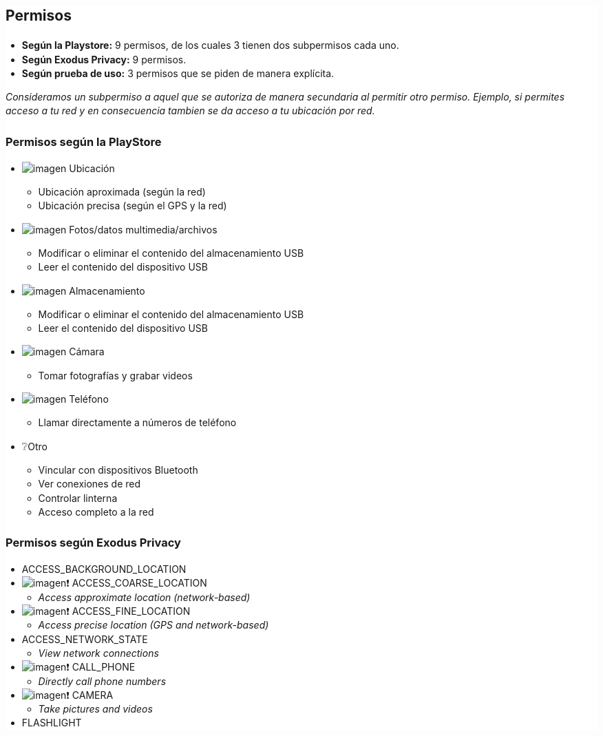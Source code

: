 
## Permisos   

- **Según la Playstore:** 9 permisos, de los cuales 3 tienen dos subpermisos cada uno.
- **Según Exodus Privacy:** 9 permisos.
- **Según prueba de uso:** 3 permisos que se piden de manera explícita.

*Consideramos un subpermiso a aquel que se autoriza de manera secundaria al permitir otro permiso. Ejemplo, si permites acceso a tu red y en consecuencia tambien se da acceso a tu ubicación por red.*

### Permisos según la PlayStore   

- ![imagen](https://user-images.githubusercontent.com/102829552/165648944-144b0d59-f94f-4919-bf53-bb43dae4d448.png)
Ubicación
    - Ubicación aproximada (según la red)
    - Ubicación precisa (según el GPS y la red)
- ![imagen](https://user-images.githubusercontent.com/102829552/165648984-56b0e31d-0d6a-4df4-ac1d-e1395108b2c2.png)
Fotos/datos multimedia/archivos
    - Modificar o eliminar el contenido del almacenamiento USB
    - Leer el contenido del dispositivo USB
- ![imagen](https://user-images.githubusercontent.com/102829552/165649002-61b19202-91a7-4078-8371-51c292d2bb65.png)
Almacenamiento
    - Modificar o eliminar el contenido del almacenamiento USB
    - Leer el contenido del dispositivo USB
- ![imagen](https://user-images.githubusercontent.com/102829552/165649031-08fb55ba-07d2-4fae-a655-1ba91f5a2196.png)
Cámara
    - Tomar fotografías y grabar videos
- ![imagen](https://user-images.githubusercontent.com/102829552/165649048-74dc15ad-5c80-45ad-b13d-f9afdcb349e4.png)
Teléfono
    - Llamar directamente a números de teléfono



- ❔Otro
    - Vincular con dispositivos Bluetooth
    - Ver conexiones de red
    - Controlar linterna
    - Acceso completo a la red

### Permisos según Exodus Privacy

- ACCESS_BACKGROUND_LOCATION
- ![imagen](https://user-images.githubusercontent.com/102829552/165648633-88b7042c-4513-47c3-ae17-4388c8868c67.png):exclamation:
ACCESS_COARSE_LOCATION
    - *Access approximate location (network-based)*
- ![imagen](https://user-images.githubusercontent.com/102829552/165648645-f278bdda-f6a2-4eb9-9552-9ef31eb4959c.png):exclamation:
ACCESS_FINE_LOCATION   
    - *Access precise location (GPS and network-based)*
- ACCESS_NETWORK_STATE
    - *View network connections*
- ![imagen](https://user-images.githubusercontent.com/102829552/165648673-60d748f0-d68a-4d0d-89fd-81a91f1e1b55.png):exclamation:
CALL_PHONE
    - *Directly call phone numbers*
- ![imagen](https://user-images.githubusercontent.com/102829552/165648692-d271f923-a0bf-447c-ba49-4e49af730a75.png):exclamation:
CAMERA
    - *Take pictures and videos*
- FLASHLIGHT